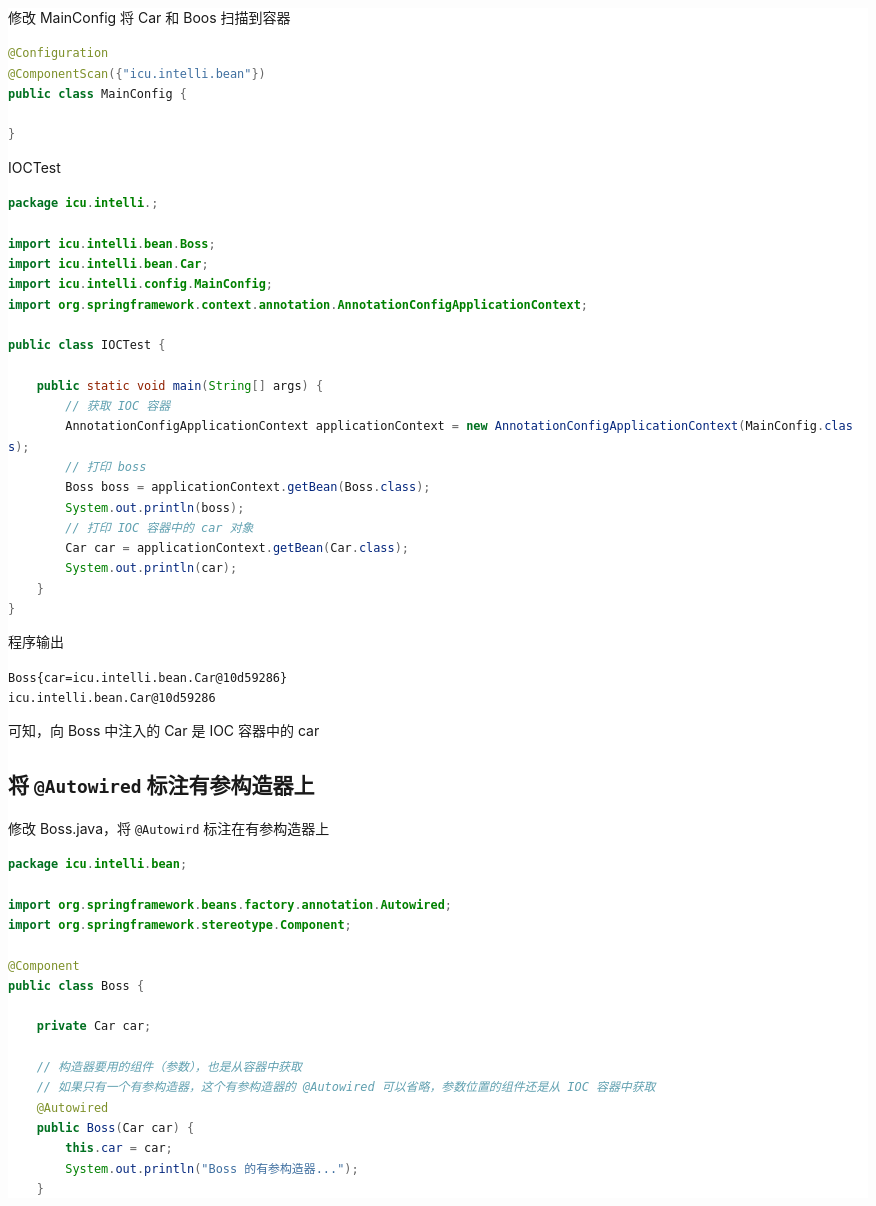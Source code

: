 修改 MainConfig 将 Car 和 Boos 扫描到容器

```java
@Configuration
@ComponentScan({"icu.intelli.bean"})
public class MainConfig {

}
```

IOCTest

```java
package icu.intelli.;

import icu.intelli.bean.Boss;
import icu.intelli.bean.Car;
import icu.intelli.config.MainConfig;
import org.springframework.context.annotation.AnnotationConfigApplicationContext;

public class IOCTest {

    public static void main(String[] args) {
        // 获取 IOC 容器
        AnnotationConfigApplicationContext applicationContext = new AnnotationConfigApplicationContext(MainConfig.class);
        // 打印 boss
        Boss boss = applicationContext.getBean(Boss.class);
        System.out.println(boss);
        // 打印 IOC 容器中的 car 对象
        Car car = applicationContext.getBean(Car.class);
        System.out.println(car);
    }
}
```

程序输出

```
Boss{car=icu.intelli.bean.Car@10d59286}
icu.intelli.bean.Car@10d59286
```

可知，向 Boss 中注入的 Car 是 IOC 容器中的 car

## 将 `@Autowired` 标注有参构造器上

修改 Boss.java，将 `@Autowird` 标注在有参构造器上

```java
package icu.intelli.bean;

import org.springframework.beans.factory.annotation.Autowired;
import org.springframework.stereotype.Component;

@Component
public class Boss {

    private Car car;

    // 构造器要用的组件（参数），也是从容器中获取
    // 如果只有一个有参构造器，这个有参构造器的 @Autowired 可以省略，参数位置的组件还是从 IOC 容器中获取
    @Autowired
    public Boss(Car car) {
        this.car = car;
        System.out.println("Boss 的有参构造器...");
    }

```